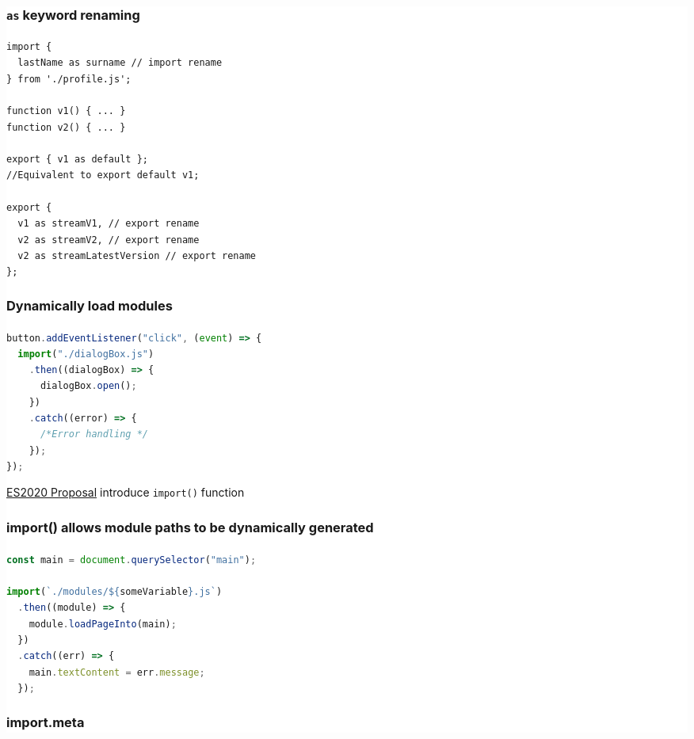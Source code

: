 ### `as` keyword renaming

```js{2,8,12-14}
import {
  lastName as surname // import rename
} from './profile.js';

function v1() { ... }
function v2() { ... }

export { v1 as default };
//Equivalent to export default v1;

export {
  v1 as streamV1, // export rename
  v2 as streamV2, // export rename
  v2 as streamLatestVersion // export rename
};
```

### Dynamically load modules

```js
button.addEventListener("click", (event) => {
  import("./dialogBox.js")
    .then((dialogBox) => {
      dialogBox.open();
    })
    .catch((error) => {
      /*Error handling */
    });
});
```

[ES2020 Proposal](https://github.com/tc39/proposal-dynamic-import) introduce `import()` function

### import() allows module paths to be dynamically generated

```js
const main = document.querySelector("main");

import(`./modules/${someVariable}.js`)
  .then((module) => {
    module.loadPageInto(main);
  })
  .catch((err) => {
    main.textContent = err.message;
  });
```

### import.meta
